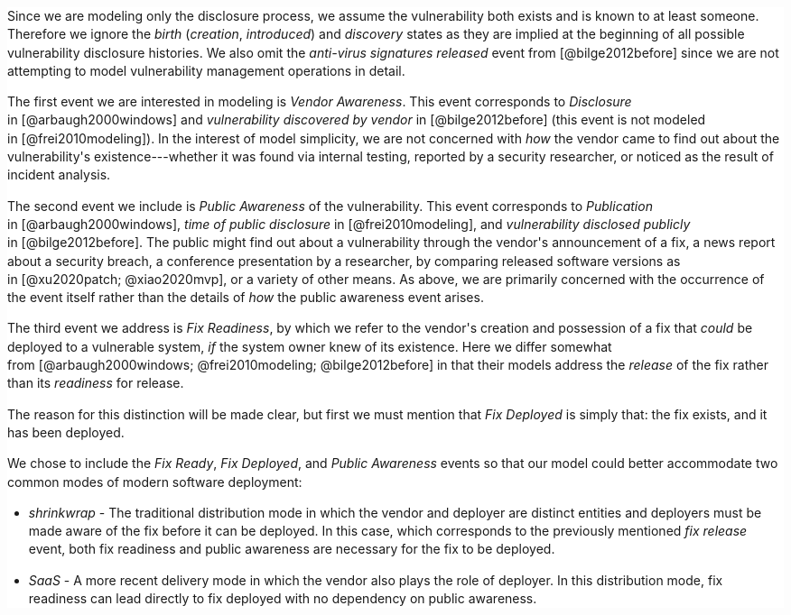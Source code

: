 Since we are modeling only the disclosure process, we assume the
vulnerability both exists and is known to at least someone. Therefore we
ignore the *birth* (*creation*, *introduced*) and *discovery* states as
they are implied at the beginning of all possible vulnerability
disclosure histories. We also omit the *anti-virus signatures released*
event from [@bilge2012before] since we are not attempting to model
vulnerability management operations in detail.

The first event we are interested in modeling is *Vendor Awareness*.
This event corresponds to *Disclosure* in [@arbaugh2000windows] and
*vulnerability discovered by vendor* in [@bilge2012before] (this event
is not modeled in [@frei2010modeling]). In the interest of model
simplicity, we are not concerned with *how* the vendor came to find out
about the vulnerability's existence---whether it was found via internal
testing, reported by a security researcher, or noticed as the result of
incident analysis.

The second event we include is *Public Awareness* of the vulnerability.
This event corresponds to *Publication* in [@arbaugh2000windows], *time
of public disclosure* in [@frei2010modeling], and *vulnerability
disclosed publicly* in [@bilge2012before]. The public might find out
about a vulnerability through the vendor's announcement of a fix, a news
report about a security breach, a conference presentation by a
researcher, by comparing released software versions as
in [@xu2020patch; @xiao2020mvp], or a variety of other means. As above,
we are primarily concerned with the occurrence of the event itself
rather than the details of *how* the public awareness event arises.

The third event we address is *Fix Readiness*, by which we refer to the
vendor's creation and possession of a fix that *could* be deployed to a
vulnerable system, *if* the system owner knew of its existence. Here we
differ somewhat
from [@arbaugh2000windows; @frei2010modeling; @bilge2012before] in that
their models address the *release* of the fix rather than its
*readiness* for release.

The reason for this distinction will be made clear, but first we must
mention that *Fix Deployed* is simply that: the fix exists, and it has
been deployed.

We chose to include the *Fix Ready*, *Fix Deployed*, and *Public
Awareness* events so that our model could better accommodate two common
modes of modern software deployment:

-   *shrinkwrap* - The traditional distribution mode in which the vendor
    and deployer are distinct entities and deployers must be made aware
    of the fix before it can be deployed. In this case, which
    corresponds to the previously mentioned *fix release* event, both
    fix readiness and public awareness are necessary for the fix to be
    deployed.

-   *SaaS* - A more recent delivery mode in which the vendor also plays
    the role of deployer. In this distribution mode, fix readiness can
    lead directly to fix deployed with no dependency on public
    awareness.
